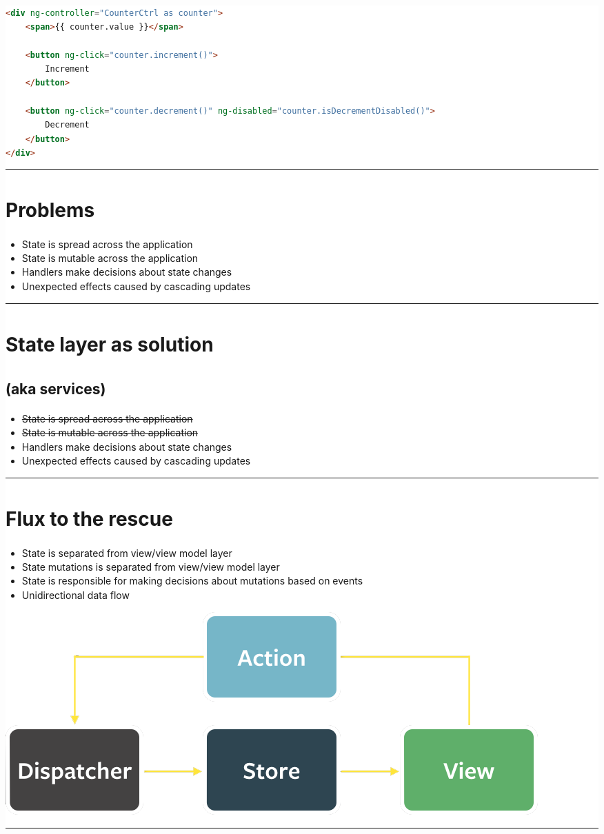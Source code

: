 ```html
<div ng-controller="CounterCtrl as counter">
	<span>{{ counter.value }}</span>

	<button ng-click="counter.increment()">
		Increment
	</button>

	<button ng-click="counter.decrement()" ng-disabled="counter.isDecrementDisabled()">
		Decrement
	</button>
</div>
```

---
# Problems
- State is spread across the application
- State is mutable across the application
- Handlers make decisions about state changes
- Unexpected effects caused by cascading updates

---
# State layer as solution
## (aka services)
- ~~State is spread across the application~~
- ~~State is mutable across the application~~
- Handlers make decisions about state changes
- Unexpected effects caused by cascading updates

---
# Flux to the rescue
- State is separated from view/view model layer
- State mutations is separated from view/view model layer
- State is responsible for making decisions about mutations based on events
- Unidirectional data flow

![](/assets/images/react/flux/scheme.png)

---